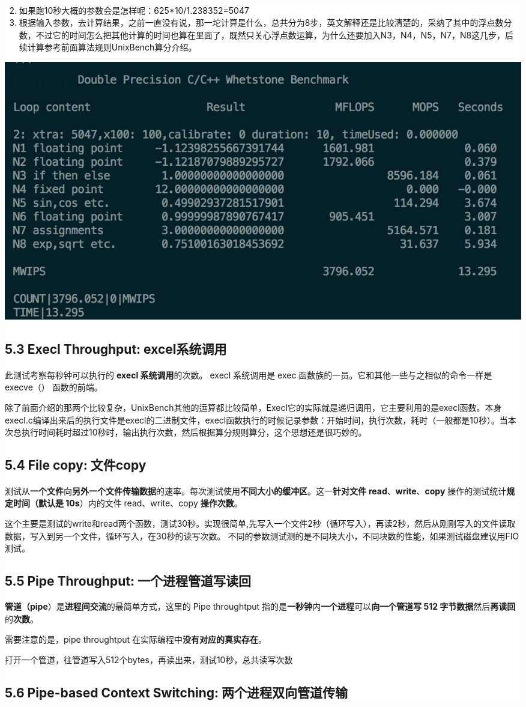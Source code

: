 2. 如果跑10秒大概的参数会是怎样呢：625*10/1.238352=5047
3. 根据输入参数，去计算结果，之前一直没有说，那一坨计算是什么，总共分为8步，英文解释还是比较清楚的，采纳了其中的浮点数分数，不过它的时间怎么把其他计算的时间也算在里面了，既然只关心浮点数运算，为什么还要加入N3，N4，N5，N7，N8这几步，后续计算参考前面算法规则UnixBench算分介绍。

![2019-08-19-11-06-26.png](./images/2019-08-19-11-06-26.png)

## 5.3 Execl Throughput: excel系统调用

此测试考察每秒钟可以执行的 **execl 系统调用**的次数。 execl 系统调用是 exec 函数族的一员。它和其他一些与之相似的命令一样是 execve（） 函数的前端。

除了前面介绍的那两个比较复杂，UnixBench其他的运算都比较简单，Execl它的实际就是递归调用，它主要利用的是execl函数。本身execl.c编译出来后的执行文件是execl的二进制文件，execl函数执行的时候记录参数：开始时间，执行次数，耗时（一般都是10秒）。当本次总执行时间耗时超过10秒时，输出执行次数，然后根据算分规则算分，这个思想还是很巧妙的。

## 5.4 File copy: 文件copy

测试从**一个文件**向**另外一个文件传输数据**的速率。每次测试使用**不同大小的缓冲区**。这一**针对文件** **read**、**write**、**copy** 操作的测试统计**规定时间（默认是 10s**）内的文件 read、write、copy **操作次数**。

这个主要是测试的write和read两个函数，测试30秒。实现很简单,先写入一个文件2秒（循环写入），再读2秒，然后从刚刚写入的文件读取数据，写入到另一个文件，循环写入，在30秒的读写次数。 不同的参数测试测的是不同块大小，不同块数的性能，如果测试磁盘建议用FIO测试。

## 5.5 Pipe Throughput: 一个进程管道写读回

**管道（pipe**）是**进程间交流**的最简单方式，这里的 Pipe throughtput 指的是**一秒钟**内**一个进程**可以**向一个管道写 512 字节数据**然后**再读回**的**次数**。

需要注意的是，pipe throughtput 在实际编程中**没有对应的真实存在**。

打开一个管道，往管道写入512个bytes，再读出来，测试10秒，总共读写次数

## 5.6 Pipe\-based Context Switching: 两个进程双向管道传输
